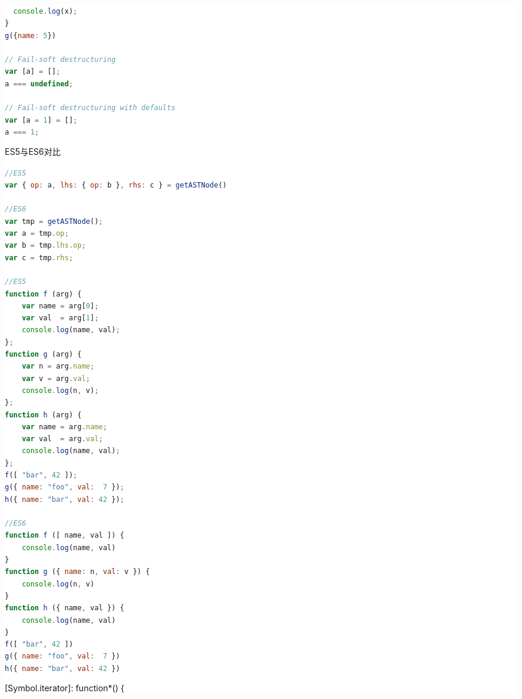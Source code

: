 ```JavaScript
  console.log(x);
}
g({name: 5})

// Fail-soft destructuring
var [a] = [];
a === undefined;

// Fail-soft destructuring with defaults
var [a = 1] = [];
a === 1;
```
ES5与ES6对比

```JavaScript
//ES5
var { op: a, lhs: { op: b }, rhs: c } = getASTNode()

//ES6
var tmp = getASTNode();
var a = tmp.op;
var b = tmp.lhs.op;
var c = tmp.rhs;

//ES5
function f (arg) {
    var name = arg[0];
    var val  = arg[1];
    console.log(name, val);
};
function g (arg) {
    var n = arg.name;
    var v = arg.val;
    console.log(n, v);
};
function h (arg) {
    var name = arg.name;
    var val  = arg.val;
    console.log(name, val);
};
f([ "bar", 42 ]);
g({ name: "foo", val:  7 });
h({ name: "bar", val: 42 });

//ES6
function f ([ name, val ]) {
    console.log(name, val)
}
function g ({ name: n, val: v }) {
    console.log(n, v)
}
function h ({ name, val }) {
    console.log(name, val)
}
f([ "bar", 42 ])
g({ name: "foo", val:  7 })
h({ name: "bar", val: 42 })
```


  [Symbol.iterator]: function*() {